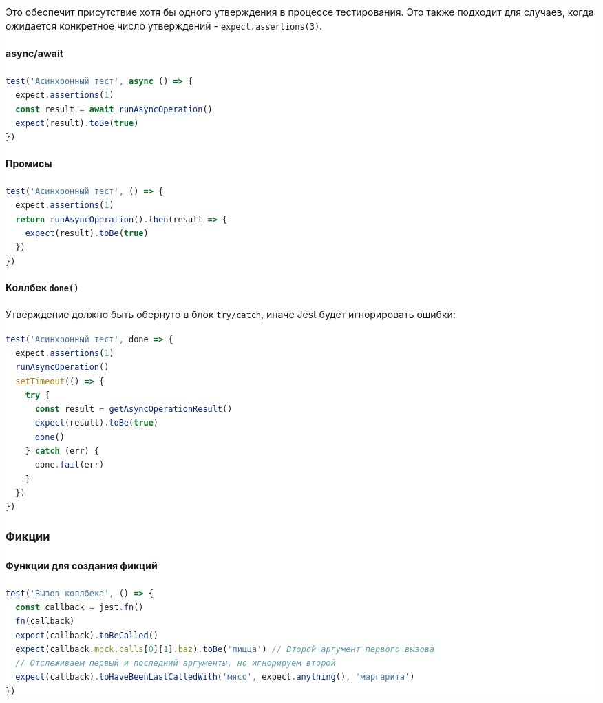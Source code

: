 Это обеспечит присутствие хотя бы одного утверждения в процессе тестирования. Это также подходит для случаев, когда ожидается конкретное число утверждений - `expect.assertions(3)`.

#### async/await

```jsx
test('Асинхронный тест', async () => {
  expect.assertions(1)
  const result = await runAsyncOperation()
  expect(result).toBe(true)
})
```

#### Промисы

```jsx
test('Асинхронный тест', () => {
  expect.assertions(1)
  return runAsyncOperation().then(result => {
    expect(result).toBe(true)
  })
})
```

#### Коллбек `done()`

Утверждение должно быть обернуто в блок `try/catch`, иначе Jest будет игнорировать ошибки:

```jsx
test('Асинхронный тест', done => {
  expect.assertions(1)
  runAsyncOperation()
  setTimeout(() => {
    try {
      const result = getAsyncOperationResult()
      expect(result).toBe(true)
      done()
    } catch (err) {
      done.fail(err)
    }
  })
})
```

### Фикции

#### Функции для создания фикций

```jsx
test('Вызов коллбека', () => {
  const callback = jest.fn()
  fn(callback)
  expect(callback).toBeCalled()
  expect(callback.mock.calls[0][1].baz).toBe('пицца') // Второй аргумент первого вызова
  // Отслеживаем первый и последний аргументы, но игнорируем второй
  expect(callback).toHaveBeenLastCalledWith('мясо', expect.anything(), 'маргарита')
})
```
